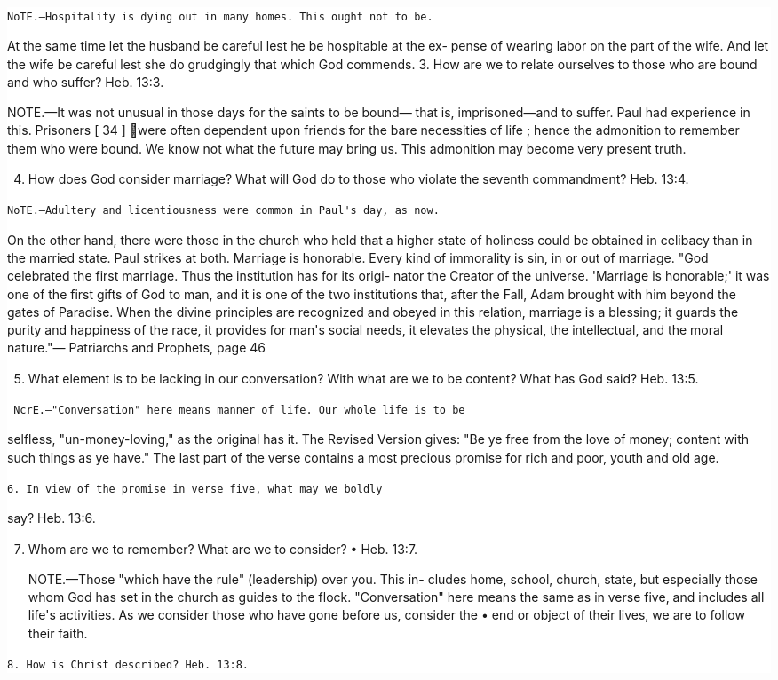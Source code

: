 
    NoTE.—Hospitality is dying out in many homes. This ought not to be.
At the same time let the husband be careful lest he be hospitable at the ex-
pense of wearing labor on the part of the wife. And let the wife be careful
lest she do grudgingly that which God commends.
  3. How are we to relate ourselves to those who are bound and
who suffer? Heb. 13:3.


   NOTE.—It was not unusual in those days for the saints to be bound—
that is, imprisoned—and to suffer. Paul had experience in this. Prisoners
                                 [ 34 ]
were often dependent upon friends for the bare necessities of life ; hence the
admonition to remember them who were bound. We know not what the
future may bring us. This admonition may become very present truth.

   4. How does God consider marriage? What will God do to
those who violate the seventh commandment? Heb. 13:4.

    NoTE.—Adultery and licentiousness were common in Paul's day, as now.
On the other hand, there were those in the church who held that a higher
state of holiness could be obtained in celibacy than in the married state. Paul
strikes at both. Marriage is honorable. Every kind of immorality is sin, in
or out of marriage.
    "God celebrated the first marriage. Thus the institution has for its origi-
nator the Creator of the universe. 'Marriage is honorable;' it was one of the
first gifts of God to man, and it is one of the two institutions that, after the
Fall, Adam brought with him beyond the gates of Paradise. When the divine
principles are recognized and obeyed in this relation, marriage is a blessing;
it guards the purity and happiness of the race, it provides for man's social
needs, it elevates the physical, the intellectual, and the moral nature."—
Patriarchs and Prophets, page 46

   5. What element is to be lacking in our conversation? With
 what are we to be content? What has God said? Heb. 13:5.

     NcrE.—"Conversation" here means manner of life. Our whole life is to be
 selfless, "un-money-loving," as the original has it. The Revised Version gives:
 "Be ye free from the love of money; content with such things as ye have."
     The last part of the verse contains a most precious promise for rich and
 poor, youth and old age.

    6. In view of the promise in verse five, what may we boldly
 say? Heb. 13:6.

   7. Whom are we to remember? What are we to consider? •
 Heb. 13:7.

      NOTE.—Those "which have the rule" (leadership) over you. This in-
  cludes home, school, church, state, but especially those whom God has set
  in the church as guides to the flock.
      "Conversation" here means the same as in verse five, and includes all
  life's activities. As we consider those who have gone before us, consider the
• end or object of their lives, we are to follow their faith.

    8. How is Christ described? Heb. 13:8.

